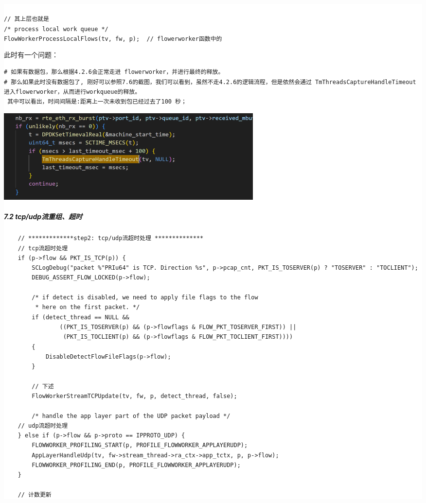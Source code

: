 ```less

// 其上层也就是
/* process local work queue */
FlowWorkerProcessLocalFlows(tv, fw, p);  // flowerworker函数中的
```

此时有一个问题：

```less
# 如果有数据包，那么根据4.2.6会正常走进 flowerworker，并进行最终的释放。
# 那么如果此时没有数据包了, 刚好可以参照7.6的截图，我们可以看到，虽然不走4.2.6的逻辑流程，但是依然会通过 TmThreadsCaptureHandleTimeout 进入flowerworker，从而进行workqueue的释放。
 其中可以看出，时间间隔是:距离上一次未收到包已经过去了100 秒；
```

<img src="../typora-image/image-20231124152205961.png" alt="image-20231124152205961" style="zoom: 50%;" />





##### 7.2 tcp/udp流重组、超时

```less
    // *************step2: tcp/udp流超时处理 **************
    // tcp流超时处理
    if (p->flow && PKT_IS_TCP(p)) {
        SCLogDebug("packet %"PRIu64" is TCP. Direction %s", p->pcap_cnt, PKT_IS_TOSERVER(p) ? "TOSERVER" : "TOCLIENT");
        DEBUG_ASSERT_FLOW_LOCKED(p->flow);

        /* if detect is disabled, we need to apply file flags to the flow
         * here on the first packet. */
        if (detect_thread == NULL &&
                ((PKT_IS_TOSERVER(p) && (p->flowflags & FLOW_PKT_TOSERVER_FIRST)) ||
                 (PKT_IS_TOCLIENT(p) && (p->flowflags & FLOW_PKT_TOCLIENT_FIRST))))
        {
            DisableDetectFlowFileFlags(p->flow);
        }
		
        // 下述
        FlowWorkerStreamTCPUpdate(tv, fw, p, detect_thread, false);

        /* handle the app layer part of the UDP packet payload */
    // udp流超时处理
    } else if (p->flow && p->proto == IPPROTO_UDP) {
        FLOWWORKER_PROFILING_START(p, PROFILE_FLOWWORKER_APPLAYERUDP);
        AppLayerHandleUdp(tv, fw->stream_thread->ra_ctx->app_tctx, p, p->flow);
        FLOWWORKER_PROFILING_END(p, PROFILE_FLOWWORKER_APPLAYERUDP);
    }

    // 计数更新
```